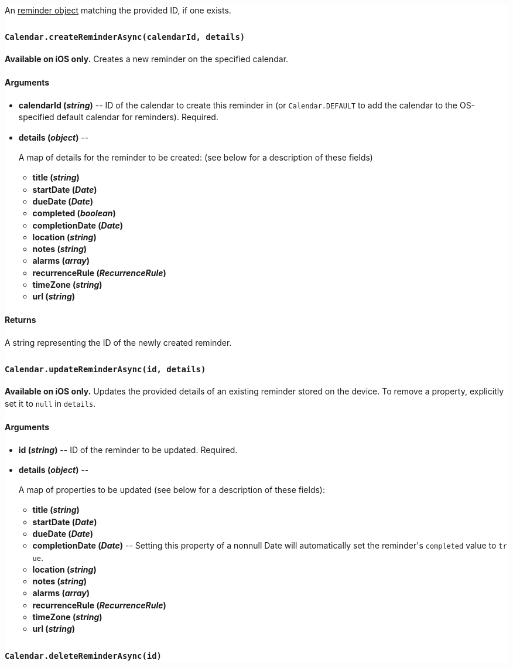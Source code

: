 An [reminder object](#reminder "Reminder") matching the provided ID, if one exists.

### `Calendar.createReminderAsync(calendarId, details)`

**Available on iOS only.** Creates a new reminder on the specified calendar.

#### Arguments

-   **calendarId (_string_)** -- ID of the calendar to create this reminder in (or `Calendar.DEFAULT` to add the calendar to the OS-specified default calendar for reminders). Required.
-   **details (_object_)** --

      A map of details for the reminder to be created: (see below for a description of these fields)

    -   **title (_string_)**
    -   **startDate (_Date_)**
    -   **dueDate (_Date_)**
    -   **completed (_boolean_)**
    -   **completionDate (_Date_)**
    -   **location (_string_)**
    -   **notes (_string_)**
    -   **alarms (_array_)**
    -   **recurrenceRule (_RecurrenceRule_)**
    -   **timeZone (_string_)**
    -   **url (_string_)**

#### Returns

A string representing the ID of the newly created reminder.

### `Calendar.updateReminderAsync(id, details)`

**Available on iOS only.** Updates the provided details of an existing reminder stored on the device. To remove a property, explicitly set it to `null` in `details`.

#### Arguments

-   **id (_string_)** -- ID of the reminder to be updated. Required.
-   **details (_object_)** --

      A map of properties to be updated (see below for a description of these fields):

    -   **title (_string_)**
    -   **startDate (_Date_)**
    -   **dueDate (_Date_)**
    -   **completionDate (_Date_)** -- Setting this property of a nonnull Date will automatically set the reminder's `completed` value to `true`.
    -   **location (_string_)**
    -   **notes (_string_)**
    -   **alarms (_array_)**
    -   **recurrenceRule (_RecurrenceRule_)**
    -   **timeZone (_string_)**
    -   **url (_string_)**

### `Calendar.deleteReminderAsync(id)`

